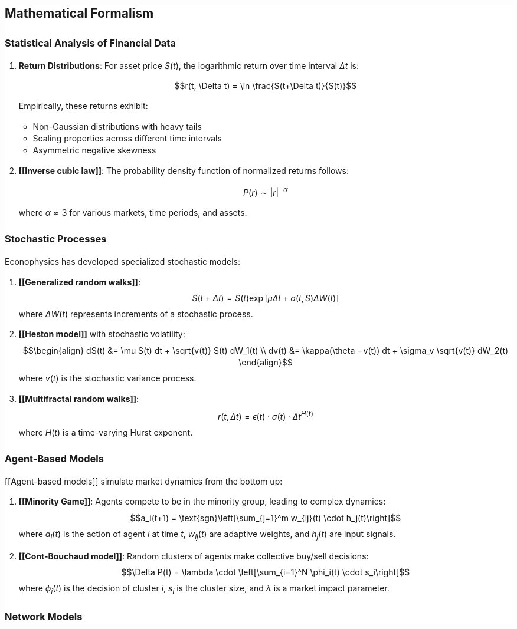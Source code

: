 ## Mathematical Formalism

### Statistical Analysis of Financial Data

1. **Return Distributions**: For asset price $S(t)$, the logarithmic return over time interval $\Delta t$ is:

   $$r(t, \Delta t) = \ln \frac{S(t+\Delta t)}{S(t)}$$

   Empirically, these returns exhibit:
   - Non-Gaussian distributions with heavy tails
   - Scaling properties across different time intervals
   - Asymmetric negative skewness

2. **[[Inverse cubic law]]**: The probability density function of normalized returns follows:

   $$P(r) \sim |r|^{-\alpha}$$

   where $\alpha \approx 3$ for various markets, time periods, and assets.

### Stochastic Processes

Econophysics has developed specialized stochastic models:

1. **[[Generalized random walks]]**:
   $$S(t+\Delta t) = S(t) \exp[\mu \Delta t + \sigma(t,S) \Delta W(t)]$$
   where $\Delta W(t)$ represents increments of a stochastic process.

2. **[[Heston model]]** with stochastic volatility:
   $$\begin{align}
   dS(t) &= \mu S(t) dt + \sqrt{v(t)} S(t) dW_1(t) \\
   dv(t) &= \kappa(\theta - v(t)) dt + \sigma_v \sqrt{v(t)} dW_2(t)
   \end{align}$$
   where $v(t)$ is the stochastic variance process.

3. **[[Multifractal random walks]]**:
   $$r(t, \Delta t) = \epsilon(t) \cdot \sigma(t) \cdot \Delta t^{H(t)}$$
   where $H(t)$ is a time-varying Hurst exponent.

### Agent-Based Models

[[Agent-based models]] simulate market dynamics from the bottom up:

1. **[[Minority Game]]**: Agents compete to be in the minority group, leading to complex dynamics:
   $$a_i(t+1) = \text{sgn}\left[\sum_{j=1}^m w_{ij}(t) \cdot h_j(t)\right]$$
   where $a_i(t)$ is the action of agent $i$ at time $t$, $w_{ij}(t)$ are adaptive weights, and $h_j(t)$ are input signals.

2. **[[Cont-Bouchaud model]]**: Random clusters of agents make collective buy/sell decisions:
   $$\Delta P(t) = \lambda \cdot \left[\sum_{i=1}^N \phi_i(t) \cdot s_i\right]$$
   where $\phi_i(t)$ is the decision of cluster $i$, $s_i$ is the cluster size, and $\lambda$ is a market impact parameter.

### Network Models
